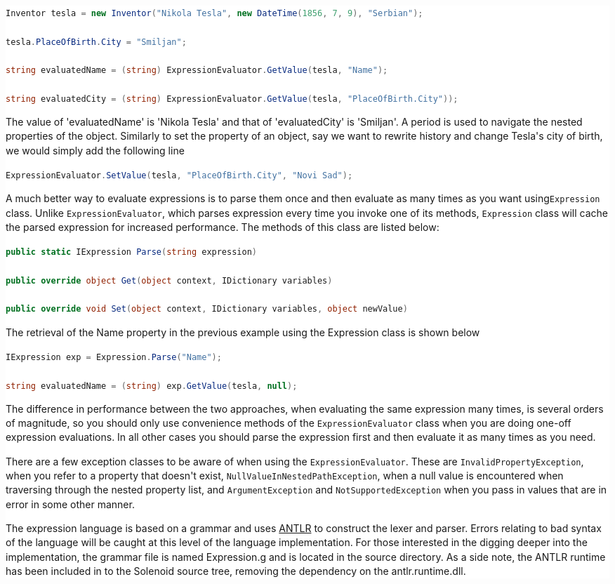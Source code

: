 ``` csharp
Inventor tesla = new Inventor("Nikola Tesla", new DateTime(1856, 7, 9), "Serbian");

tesla.PlaceOfBirth.City = "Smiljan";

string evaluatedName = (string) ExpressionEvaluator.GetValue(tesla, "Name");

string evaluatedCity = (string) ExpressionEvaluator.GetValue(tesla, "PlaceOfBirth.City"));
```

The value of 'evaluatedName' is 'Nikola Tesla' and that of 'evaluatedCity' is 'Smiljan'. A period is used to navigate the nested properties of the object. Similarly to set the property of an object, say we want to rewrite history and change Tesla's city of birth, we would simply add the following line

``` csharp
ExpressionEvaluator.SetValue(tesla, "PlaceOfBirth.City", "Novi Sad");
```

A much better way to evaluate expressions is to parse them once and then evaluate as many times as you want using`Expression`class. Unlike `ExpressionEvaluator`, which parses expression every time you invoke one of its methods, `Expression` class will cache the parsed expression for increased performance. The methods of this class are listed below:

``` csharp
public static IExpression Parse(string expression)

public override object Get(object context, IDictionary variables)

public override void Set(object context, IDictionary variables, object newValue)
```

The retrieval of the Name property in the previous example using the Expression class is shown below

``` csharp
IExpression exp = Expression.Parse("Name");

string evaluatedName = (string) exp.GetValue(tesla, null);
```

The difference in performance between the two approaches, when evaluating the same expression many times, is several orders of magnitude, so you should only use convenience methods of the `ExpressionEvaluator` class when you are doing one-off expression evaluations. In all other cases you should parse the expression first and then evaluate it as many times as you need.

There are a few exception classes to be aware of when using the `ExpressionEvaluator`. These are `InvalidPropertyException`, when you refer to a property that doesn't exist, `NullValueInNestedPathException`, when a null value is encountered when traversing through the nested property list, and `ArgumentException` and `NotSupportedException` when you pass in values that are in error in some other manner.

The expression language is based on a grammar and uses [ANTLR](http://www.antlr.org/) to construct the lexer and parser. Errors relating to bad syntax of the language will be caught at this level of the language implementation. For those interested in the digging deeper into the implementation, the grammar file is named Expression.g and is located in the source directory. As a side note, the ANTLR runtime has been included in to the Solenoid source tree, removing the dependency on the antlr.runtime.dll.
